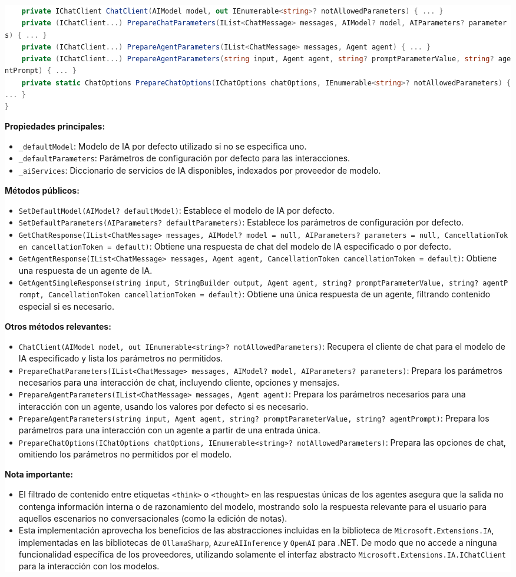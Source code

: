 ```csharp
    private IChatClient ChatClient(AIModel model, out IEnumerable<string>? notAllowedParameters) { ... }
    private (IChatClient...) PrepareChatParameters(IList<ChatMessage> messages, AIModel? model, AIParameters? parameters) { ... }
    private (IChatClient...) PrepareAgentParameters(IList<ChatMessage> messages, Agent agent) { ... }
    private (IChatClient...) PrepareAgentParameters(string input, Agent agent, string? promptParameterValue, string? agentPrompt) { ... }
    private static ChatOptions PrepareChatOptions(IChatOptions chatOptions, IEnumerable<string>? notAllowedParameters) { ... }
}
```

**Propiedades principales:**
- `_defaultModel`: Modelo de IA por defecto utilizado si no se especifica uno.
- `_defaultParameters`: Parámetros de configuración por defecto para las interacciones.
- `_aiServices`: Diccionario de servicios de IA disponibles, indexados por proveedor de modelo.

**Métodos públicos:**
- `SetDefaultModel(AIModel? defaultModel)`: Establece el modelo de IA por defecto.
- `SetDefaultParameters(AIParameters? defaultParameters)`: Establece los parámetros de configuración por defecto.
- `GetChatResponse(IList<ChatMessage> messages, AIModel? model = null, AIParameters? parameters = null, CancellationToken cancellationToken = default)`: Obtiene una respuesta de chat del modelo de IA especificado o por defecto.
- `GetAgentResponse(IList<ChatMessage> messages, Agent agent, CancellationToken cancellationToken = default)`: Obtiene una respuesta de un agente de IA.
- `GetAgentSingleResponse(string input, StringBuilder output, Agent agent, string? promptParameterValue, string? agentPrompt, CancellationToken cancellationToken = default)`: Obtiene una única respuesta de un agente, filtrando contenido especial si es necesario.

**Otros métodos relevantes:**
- `ChatClient(AIModel model, out IEnumerable<string>? notAllowedParameters)`: Recupera el cliente de chat para el modelo de IA especificado y lista los parámetros no permitidos.
- `PrepareChatParameters(IList<ChatMessage> messages, AIModel? model, AIParameters? parameters)`: Prepara los parámetros necesarios para una interacción de chat, incluyendo cliente, opciones y mensajes.
- `PrepareAgentParameters(IList<ChatMessage> messages, Agent agent)`: Prepara los parámetros necesarios para una interacción con un agente, usando los valores por defecto si es necesario.
- `PrepareAgentParameters(string input, Agent agent, string? promptParameterValue, string? agentPrompt)`: Prepara los parámetros para una interacción con un agente a partir de una entrada única.
- `PrepareChatOptions(IChatOptions chatOptions, IEnumerable<string>? notAllowedParameters)`: Prepara las opciones de chat, omitiendo los parámetros no permitidos por el modelo.

**Nota importante:**
- El filtrado de contenido entre etiquetas `<think>` o `<thought>` en las respuestas únicas de los agentes asegura que la salida no contenga información interna o de razonamiento del modelo, mostrando solo la respuesta relevante para el usuario para aquellos escenarios no conversacionales (como la edición de notas).
- Esta implementación aprovecha los beneficios de las abstracciones incluidas en la biblioteca de `Microsoft.Extensions.IA`, implementadas en las bibliotecas de `OllamaSharp`, `AzureAIInference` y `OpenAI` para .NET. De modo que no accede a ninguna funcionalidad específica de los proveedores, utilizando solamente el interfaz abstracto `Microsoft.Extensions.IA.IChatClient` para la interacción con los modelos.
